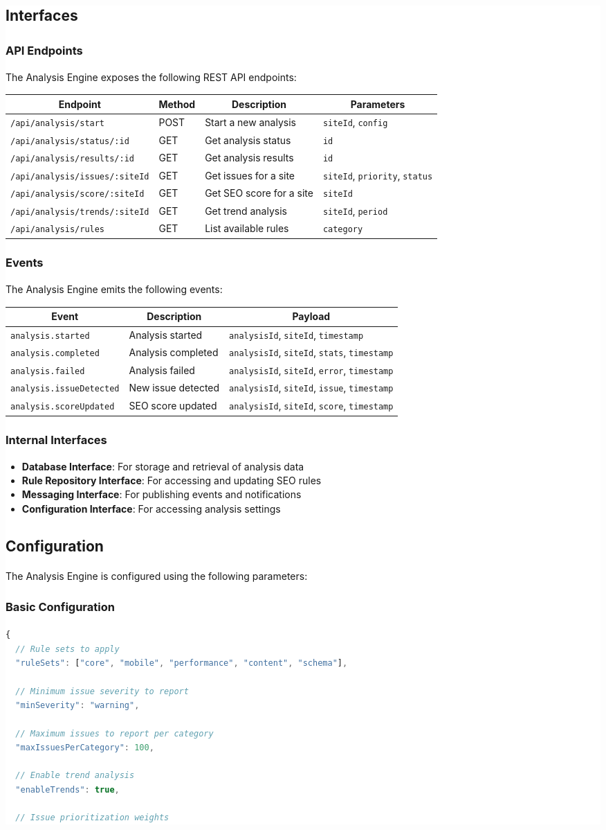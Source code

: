 ## Interfaces

### API Endpoints

The Analysis Engine exposes the following REST API endpoints:

| Endpoint | Method | Description | Parameters |
|----------|--------|-------------|------------|
| `/api/analysis/start` | POST | Start a new analysis | `siteId`, `config` |
| `/api/analysis/status/:id` | GET | Get analysis status | `id` |
| `/api/analysis/results/:id` | GET | Get analysis results | `id` |
| `/api/analysis/issues/:siteId` | GET | Get issues for a site | `siteId`, `priority`, `status` |
| `/api/analysis/score/:siteId` | GET | Get SEO score for a site | `siteId` |
| `/api/analysis/trends/:siteId` | GET | Get trend analysis | `siteId`, `period` |
| `/api/analysis/rules` | GET | List available rules | `category` |

### Events

The Analysis Engine emits the following events:

| Event | Description | Payload |
|-------|-------------|---------|
| `analysis.started` | Analysis started | `analysisId`, `siteId`, `timestamp` |
| `analysis.completed` | Analysis completed | `analysisId`, `siteId`, `stats`, `timestamp` |
| `analysis.failed` | Analysis failed | `analysisId`, `siteId`, `error`, `timestamp` |
| `analysis.issueDetected` | New issue detected | `analysisId`, `siteId`, `issue`, `timestamp` |
| `analysis.scoreUpdated` | SEO score updated | `analysisId`, `siteId`, `score`, `timestamp` |

### Internal Interfaces

- **Database Interface**: For storage and retrieval of analysis data
- **Rule Repository Interface**: For accessing and updating SEO rules
- **Messaging Interface**: For publishing events and notifications
- **Configuration Interface**: For accessing analysis settings

## Configuration

The Analysis Engine is configured using the following parameters:

### Basic Configuration

```javascript
{
  // Rule sets to apply
  "ruleSets": ["core", "mobile", "performance", "content", "schema"],
  
  // Minimum issue severity to report
  "minSeverity": "warning",
  
  // Maximum issues to report per category
  "maxIssuesPerCategory": 100,
  
  // Enable trend analysis
  "enableTrends": true,
  
  // Issue prioritization weights
```